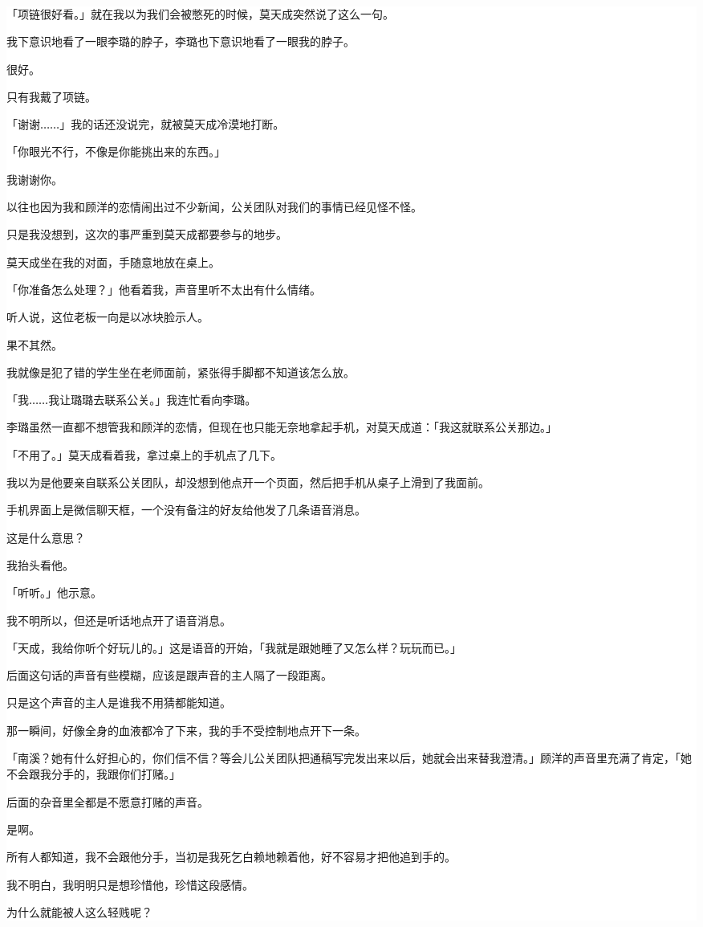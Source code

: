 「项链很好看。」就在我以为我们会被憋死的时候，莫天成突然说了这么一句。

我下意识地看了一眼李璐的脖子，李璐也下意识地看了一眼我的脖子。

很好。

只有我戴了项链。

「谢谢……」我的话还没说完，就被莫天成冷漠地打断。

「你眼光不行，不像是你能挑出来的东西。」

我谢谢你。

以往也因为我和顾洋的恋情闹出过不少新闻，公关团队对我们的事情已经见怪不怪。

只是我没想到，这次的事严重到莫天成都要参与的地步。

莫天成坐在我的对面，手随意地放在桌上。

「你准备怎么处理？」他看着我，声音里听不太出有什么情绪。

听人说，这位老板一向是以冰块脸示人。

果不其然。

我就像是犯了错的学生坐在老师面前，紧张得手脚都不知道该怎么放。

「我……我让璐璐去联系公关。」我连忙看向李璐。

李璐虽然一直都不想管我和顾洋的恋情，但现在也只能无奈地拿起手机，对莫天成道：「我这就联系公关那边。」

「不用了。」莫天成看着我，拿过桌上的手机点了几下。

我以为是他要亲自联系公关团队，却没想到他点开一个页面，然后把手机从桌子上滑到了我面前。

手机界面上是微信聊天框，一个没有备注的好友给他发了几条语音消息。

这是什么意思？

我抬头看他。

「听听。」他示意。

我不明所以，但还是听话地点开了语音消息。

「天成，我给你听个好玩儿的。」这是语音的开始，「我就是跟她睡了又怎么样？玩玩而已。」

后面这句话的声音有些模糊，应该是跟声音的主人隔了一段距离。

只是这个声音的主人是谁我不用猜都能知道。

那一瞬间，好像全身的血液都冷了下来，我的手不受控制地点开下一条。

「南溪？她有什么好担心的，你们信不信？等会儿公关团队把通稿写完发出来以后，她就会出来替我澄清。」顾洋的声音里充满了肯定，「她不会跟我分手的，我跟你们打赌。」

后面的杂音里全都是不愿意打赌的声音。

是啊。

所有人都知道，我不会跟他分手，当初是我死乞白赖地赖着他，好不容易才把他追到手的。

我不明白，我明明只是想珍惜他，珍惜这段感情。

为什么就能被人这么轻贱呢？
